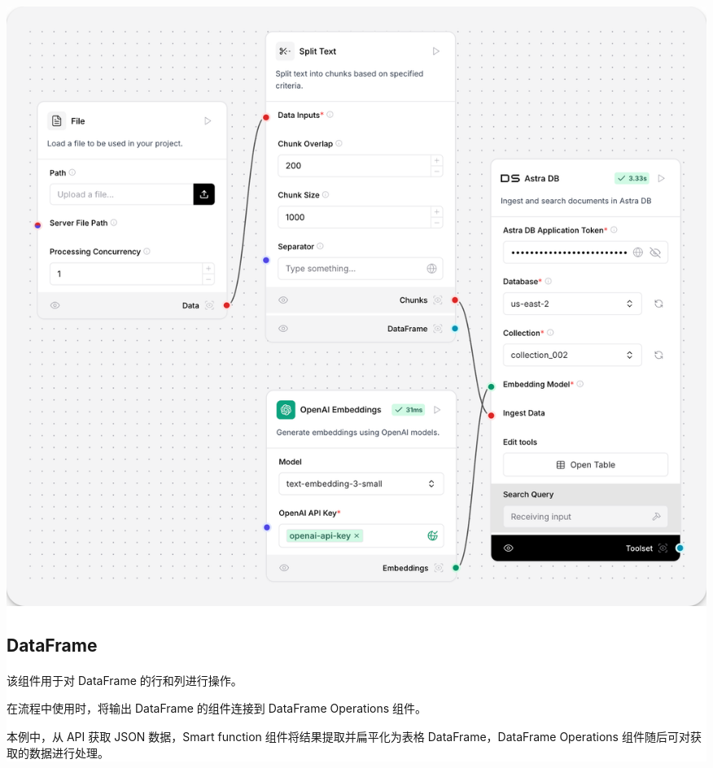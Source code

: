 ![](img/组件/processing.png)

## DataFrame 

该组件用于对 DataFrame 的行和列进行操作。

在流程中使用时，将输出 DataFrame 的组件连接到 DataFrame Operations 组件。

本例中，从 API 获取 JSON 数据，Smart function 组件将结果提取并扁平化为表格 DataFrame，DataFrame Operations 组件随后可对获取的数据进行处理。
